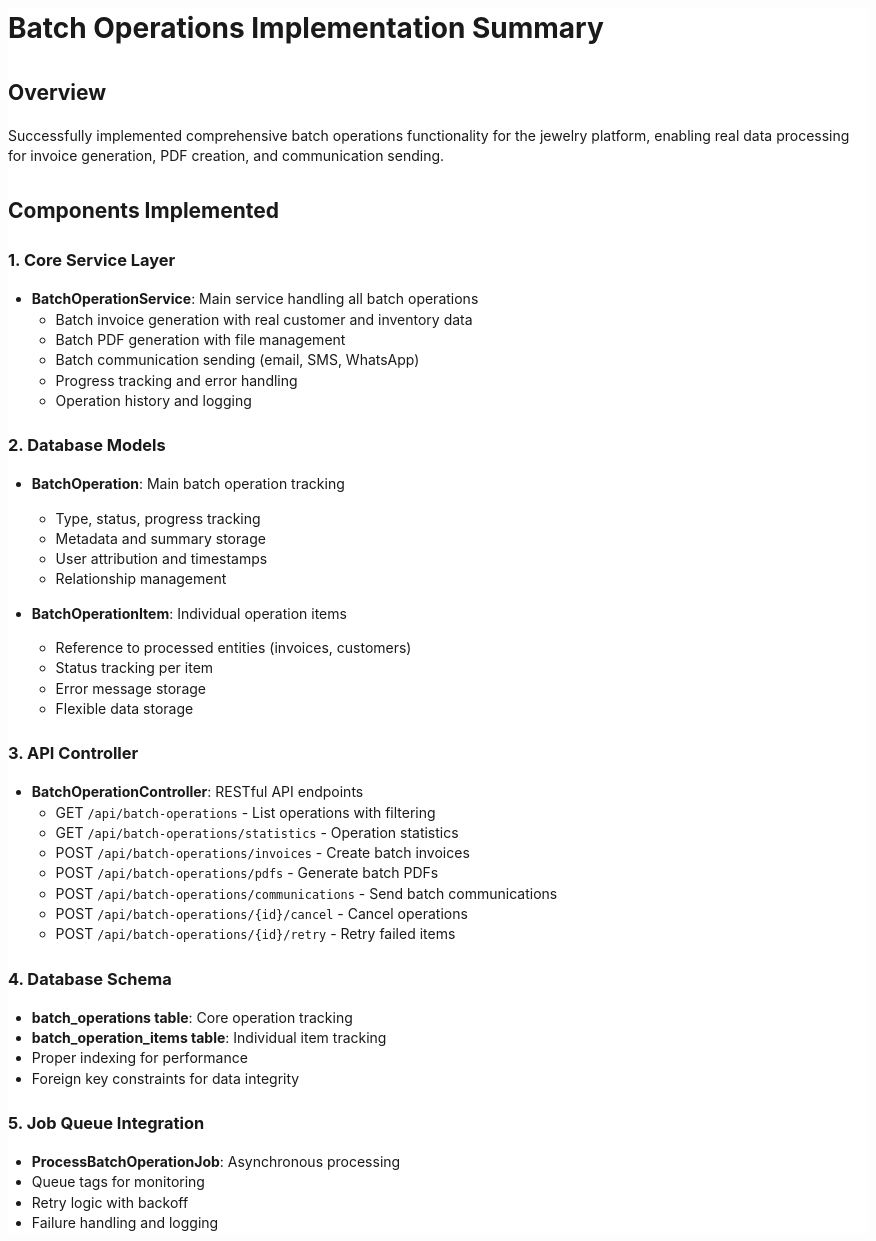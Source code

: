 # Batch Operations Implementation Summary

## Overview
Successfully implemented comprehensive batch operations functionality for the jewelry platform, enabling real data processing for invoice generation, PDF creation, and communication sending.

## Components Implemented

### 1. Core Service Layer
- **BatchOperationService**: Main service handling all batch operations
  - Batch invoice generation with real customer and inventory data
  - Batch PDF generation with file management
  - Batch communication sending (email, SMS, WhatsApp)
  - Progress tracking and error handling
  - Operation history and logging

### 2. Database Models
- **BatchOperation**: Main batch operation tracking
  - Type, status, progress tracking
  - Metadata and summary storage
  - User attribution and timestamps
  - Relationship management

- **BatchOperationItem**: Individual operation items
  - Reference to processed entities (invoices, customers)
  - Status tracking per item
  - Error message storage
  - Flexible data storage

### 3. API Controller
- **BatchOperationController**: RESTful API endpoints
  - GET `/api/batch-operations` - List operations with filtering
  - GET `/api/batch-operations/statistics` - Operation statistics
  - POST `/api/batch-operations/invoices` - Create batch invoices
  - POST `/api/batch-operations/pdfs` - Generate batch PDFs
  - POST `/api/batch-operations/communications` - Send batch communications
  - POST `/api/batch-operations/{id}/cancel` - Cancel operations
  - POST `/api/batch-operations/{id}/retry` - Retry failed items

### 4. Database Schema
- **batch_operations table**: Core operation tracking
- **batch_operation_items table**: Individual item tracking
- Proper indexing for performance
- Foreign key constraints for data integrity

### 5. Job Queue Integration
- **ProcessBatchOperationJob**: Asynchronous processing
- Queue tags for monitoring
- Retry logic with backoff
- Failure handling and logging
